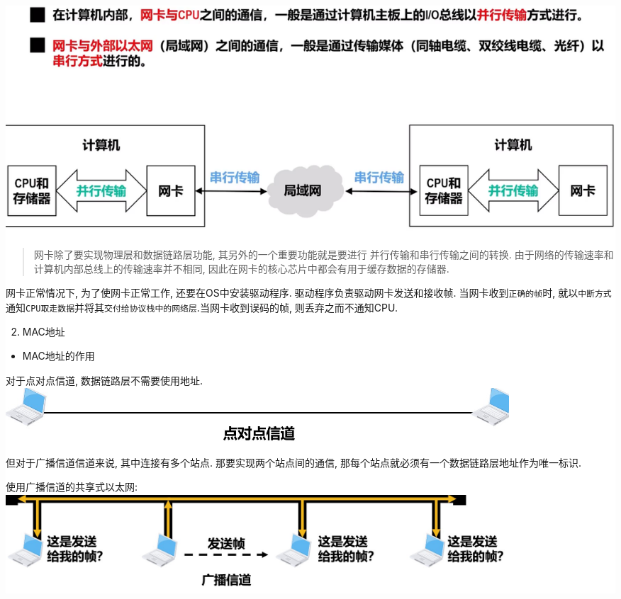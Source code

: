 ![](assets/Pasted%20image%2020230414192624.png)

>网卡除了要实现物理层和数据链路层功能, 其另外的一个重要功能就是要进行 并行传输和串行传输之间的转换. 由于网络的传输速率和计算机内部总线上的传输速率并不相同, 因此在网卡的核心芯片中都会有用于缓存数据的存储器.

网卡正常情况下, 为了使网卡正常工作, 还要在OS中安装驱动程序. 驱动程序负责驱动网卡发送和接收帧. 当网卡收到`正确的帧`时, 就以`中断方式`通知`CPU取走数据`并将其`交付给协议栈中的网络层`.当网卡收到误码的帧, 则丢弃之而不通知CPU.

2. MAC地址

- MAC地址的作用

对于点对点信道, 数据链路层不需要使用地址.
![](assets/Pasted%20image%2020230414193404.png)

但对于广播信道信道来说, 其中连接有多个站点. 那要实现两个站点间的通信, 那每个站点就必须有一个数据链路层地址作为唯一标识.

使用广播信道的共享式以太网: 
![](assets/Pasted%20image%2020230414195024.png)
